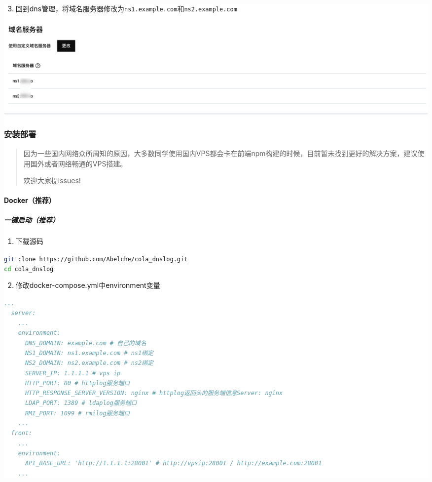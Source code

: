 3. 回到dns管理，将域名服务器修改为`ns1.example.com`和`ns2.example.com`

![image-20220717180242944](readme_resource/image-20220717180242944.png)

### 安装部署

> 因为一些国内网络众所周知的原因，大多数同学使用国内VPS都会卡在前端npm构建的时候，目前暂未找到更好的解决方案，建议使用国外或者网络畅通的VPS搭建。
>
> 欢迎大家提issues!

#### Docker（推荐）

##### 一键启动（推荐）

1. 下载源码

```sh
git clone https://github.com/Abelche/cola_dnslog.git
cd cola_dnslog
```

2. 修改docker-compose.yml中environment变量

```yml
...
  server:
    ...
    environment:
      DNS_DOMAIN: example.com # 自己的域名
      NS1_DOMAIN: ns1.example.com # ns1绑定
      NS2_DOMAIN: ns2.example.com # ns2绑定
      SERVER_IP: 1.1.1.1 # vps ip
      HTTP_PORT: 80 # httplog服务端口
      HTTP_RESPONSE_SERVER_VERSION: nginx # httplog返回头的服务端信息Server: nginx
      LDAP_PORT: 1389 # ldaplog服务端口
      RMI_PORT: 1099 # rmilog服务端口
    ...
  front:
  	...
    environment:
      API_BASE_URL: 'http://1.1.1.1:28001' # http://vpsip:28001 / http://example.com:28001
    ...

```

